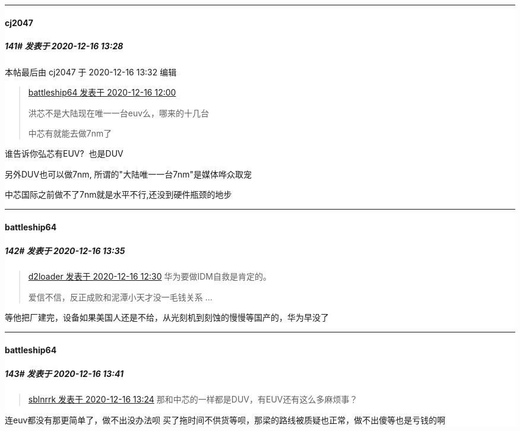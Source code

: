 





*****

####  cj2047  
##### 141#       发表于 2020-12-16 13:28



 本帖最后由 cj2047 于 2020-12-16 13:32 编辑 
<blockquote><a href="httphttps://bbs.saraba1st.com/2b/forum.php?mod=redirect&amp;goto=findpost&amp;pid=49738825&amp;ptid=1977850" target="_blank">battleship64 发表于 2020-12-16 12:00</a>

洪芯不是大陆现在唯一一台euv么，哪来的十几台

中芯有就能去做7nm了</blockquote>
谁告诉你弘芯有EUV?  也是DUV


另外DUV也可以做7nm, 所谓的"大陆唯一一台7nm"是媒体哗众取宠


中芯国际之前做不了7nm就是水平不行,还没到硬件瓶颈的地步








*****

####  battleship64  
##### 142#       发表于 2020-12-16 13:35



<blockquote><a href="httphttps://bbs.saraba1st.com/2b/forum.php?mod=redirect&amp;goto=findpost&amp;pid=49739118&amp;ptid=1977850" target="_blank">d2loader 发表于 2020-12-16 12:30</a>
华为要做IDM自救是肯定的。


爱信不信，反正成败和泥潭小天才没一毛钱关系 ...</blockquote>
等他把厂建完，设备如果美国人还是不给，从光刻机到刻蚀的慢慢等国产的，华为早没了







*****

####  battleship64  
##### 143#       发表于 2020-12-16 13:41



<blockquote><a href="httphttps://bbs.saraba1st.com/2b/forum.php?mod=redirect&amp;goto=findpost&amp;pid=49739767&amp;ptid=1977850" target="_blank">sblnrrk 发表于 2020-12-16 13:24</a>
那和中芯的一样都是DUV，有EUV还有这么多麻烦事？</blockquote>
连euv都没有那更简单了，做不出没办法呗
买了拖时间不供货等呗，那梁的路线被质疑也正常，做不出傻等也是亏钱的啊
